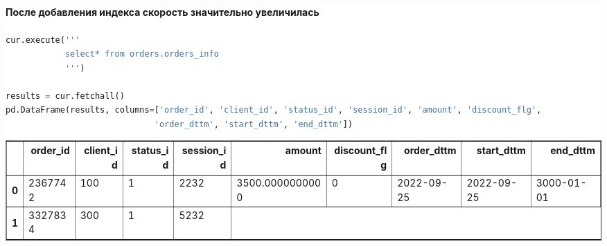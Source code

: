 

####  После добавления индекса скорость значительно увеличилась 


```python
cur.execute('''
            select* from orders.orders_info 
            ''')

results = cur.fetchall()
pd.DataFrame(results, columns=['order_id', 'client_id', 'status_id', 'session_id', 'amount', 'discount_flg', 
                              'order_dttm', 'start_dttm', 'end_dttm'])
```




<div>
<style scoped>
    .dataframe tbody tr th:only-of-type {
        vertical-align: middle;
    }

    .dataframe tbody tr th {
        vertical-align: top;
    }

    .dataframe thead th {
        text-align: right;
    }
</style>
<table border="1" class="dataframe">
  <thead>
    <tr style="text-align: right;">
      <th></th>
      <th>order_id</th>
      <th>client_id</th>
      <th>status_id</th>
      <th>session_id</th>
      <th>amount</th>
      <th>discount_flg</th>
      <th>order_dttm</th>
      <th>start_dttm</th>
      <th>end_dttm</th>
    </tr>
  </thead>
  <tbody>
    <tr>
      <th>0</th>
      <td>2367742</td>
      <td>100</td>
      <td>1</td>
      <td>2232</td>
      <td>3500.0000000000</td>
      <td>0</td>
      <td>2022-09-25</td>
      <td>2022-09-25</td>
      <td>3000-01-01</td>
    </tr>
    <tr>
      <th>1</th>
      <td>3327834</td>
      <td>300</td>
      <td>1</td>
      <td>5232</td>
